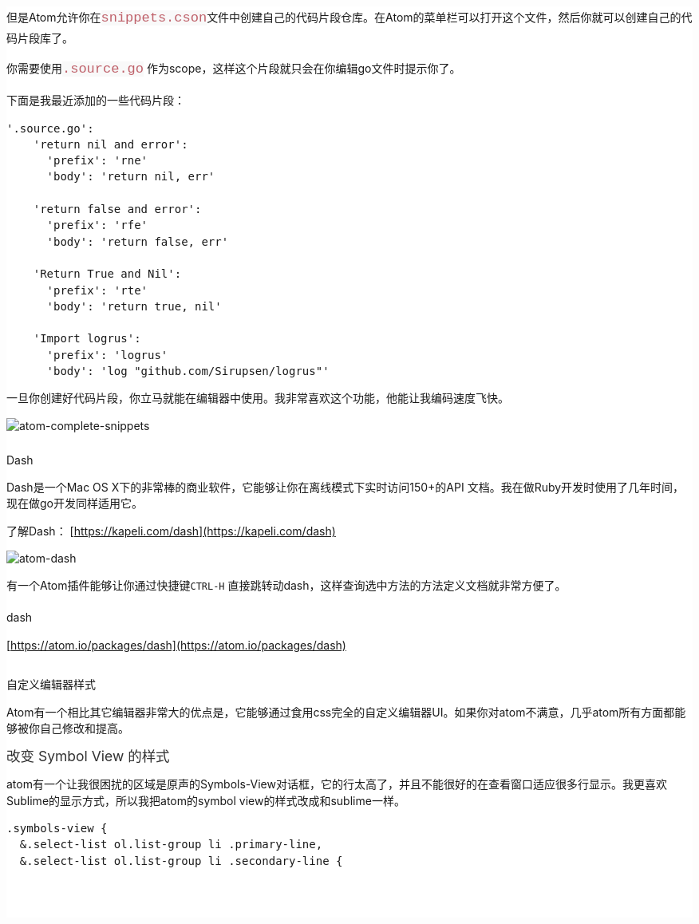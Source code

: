 但是Atom允许你在<span style="color:rgb(191,97,106); font-family:Menlo,Monaco,'Courier New',monospace; font-size:17px; line-height:30px; background-color:rgb(249,249,249)">snippets.cson</span>文件中创建自己的代码片段仓库。在Atom的菜单栏可以打开这个文件，然后你就可以创建自己的代码片段库了。

你需要使用<span style="color:rgb(191,97,106); font-family:Menlo,Monaco,'Courier New',monospace; font-size:17px; line-height:30px; background-color:rgb(249,249,249)">.source.go</span>&nbsp;作为scope，这样这个片段就只会在你编辑go文件时提示你了。

下面是我最近添加的一些代码片段：

<pre name="code" class="plain">&#39;.source.go&#39;:
    &#39;return nil and error&#39;:
      &#39;prefix&#39;: &#39;rne&#39;
      &#39;body&#39;: &#39;return nil, err&#39;

    &#39;return false and error&#39;:
      &#39;prefix&#39;: &#39;rfe&#39;
      &#39;body&#39;: &#39;return false, err&#39;

    &#39;Return True and Nil&#39;:
      &#39;prefix&#39;: &#39;rte&#39;
      &#39;body&#39;: &#39;return true, nil&#39;

    &#39;Import logrus&#39;:
      &#39;prefix&#39;: &#39;logrus&#39;
      &#39;body&#39;: &#39;log &quot;github.com/Sirupsen/logrus&quot;&#39;</pre>

一旦你创建好代码片段，你立马就能在编辑器中使用。我非常喜欢这个功能，他能让我编码速度飞快。

![atom-complete-snippets](http://marcio.io/img/atom-complete-snippets.png)

### 
Dash

Dash是一个Mac OS X下的非常棒的商业软件，它能够让你在离线模式下实时访问150&#43;的API 文档。我在做Ruby开发时使用了几年时间，现在做go开发同样适用它。

了解Dash：&nbsp;[https://kapeli.com/dash](https://kapeli.com/dash)

![atom-dash](http://marcio.io/img/atom-dash.png)

有一个Atom插件能够让你通过快捷键`CTRL-H`&nbsp;直接跳转动dash，这样查询选中方法的方法定义文档就非常方便了。

#### 
dash

[https://atom.io/packages/dash](https://atom.io/packages/dash)

## 
自定义编辑器样式

Atom有一个相比其它编辑器非常大的优点是，它能够通过食用css完全的自定义编辑器UI。如果你对atom不满意，几乎atom所有方面都能够被你自己修改和提高。

<span style="color:rgb(49,49,49); font-size:1.25rem; line-height:1.25">改变 Symbol View 的样式</span>

atom有一个让我很困扰的区域是原声的Symbols-View对话框，它的行太高了，并且不能很好的在查看窗口适应很多行显示。我更喜欢Sublime的显示方式，所以我把atom的symbol view的样式改成和sublime一样。

<pre name="code" class="css">.symbols-view {
  &amp;.select-list ol.list-group li .primary-line,
  &amp;.select-list ol.list-group li .secondary-line {
